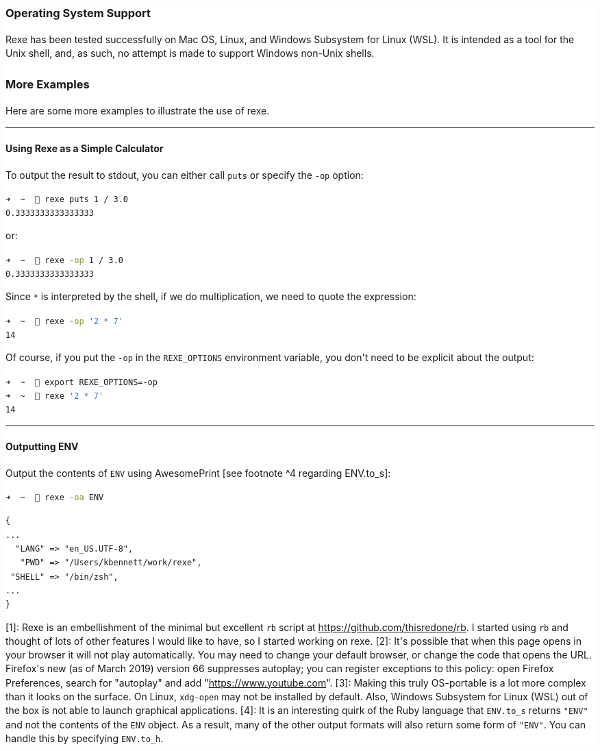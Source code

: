 
### Operating System Support

Rexe has been tested successfully on Mac OS, Linux, and Windows Subsystem for Linux (WSL). It is intended as a tool for the Unix shell, and, as such, no attempt is made to support Windows non-Unix shells.


### More Examples

Here are some more examples to illustrate the use of rexe.

----

#### Using Rexe as a Simple Calculator

To output the result to stdout, you can either call `puts` or specify the `-op` option:

```bash
➜  ~   rexe puts 1 / 3.0
0.3333333333333333
```

or:

```bash
➜  ~   rexe -op 1 / 3.0
0.3333333333333333
```

Since `*` is interpreted by the shell, if we do multiplication, we need to quote the expression:

```bash
➜  ~   rexe -op '2 * 7'
14
```

Of course, if you put the `-op` in the `REXE_OPTIONS` environment variable, you don't need to be explicit about the output:

```bash
➜  ~   export REXE_OPTIONS=-op
➜  ~   rexe '2 * 7'
14
```

----


#### Outputting ENV

Output the contents of `ENV` using AwesomePrint [see footnote ^4 regarding ENV.to_s]:

```bash
➜  ~   rexe -oa ENV
```
```
{
...
  "LANG" => "en_US.UTF-8",
   "PWD" => "/Users/kbennett/work/rexe",
 "SHELL" => "/bin/zsh",
...
}
```


[1]: Rexe is an embellishment of the minimal but excellent `rb` script at https://github.com/thisredone/rb. I started using `rb` and thought of lots of other features I would like to have, so I started working on rexe.
[2]: It's possible that when this page opens in your browser it will not play automatically. You may need to change your default browser, or change the code that opens the URL. Firefox's new (as of March 2019) version 66 suppresses autoplay; you can register exceptions to this policy: open Firefox Preferences, search for "autoplay" and add "https://www.youtube.com".
[3]: Making this truly OS-portable is a lot more complex than it looks on the surface. On Linux, `xdg-open` may not be installed by default. Also, Windows Subsystem for Linux (WSL) out of the box is not able to launch graphical applications.
[4]: It is an interesting quirk of the Ruby language that `ENV.to_s` returns `"ENV"` and not the contents of the `ENV` object. As a result, many of the other output formats will also return some form of `"ENV"`. You can handle this by specifying `ENV.to_h`.